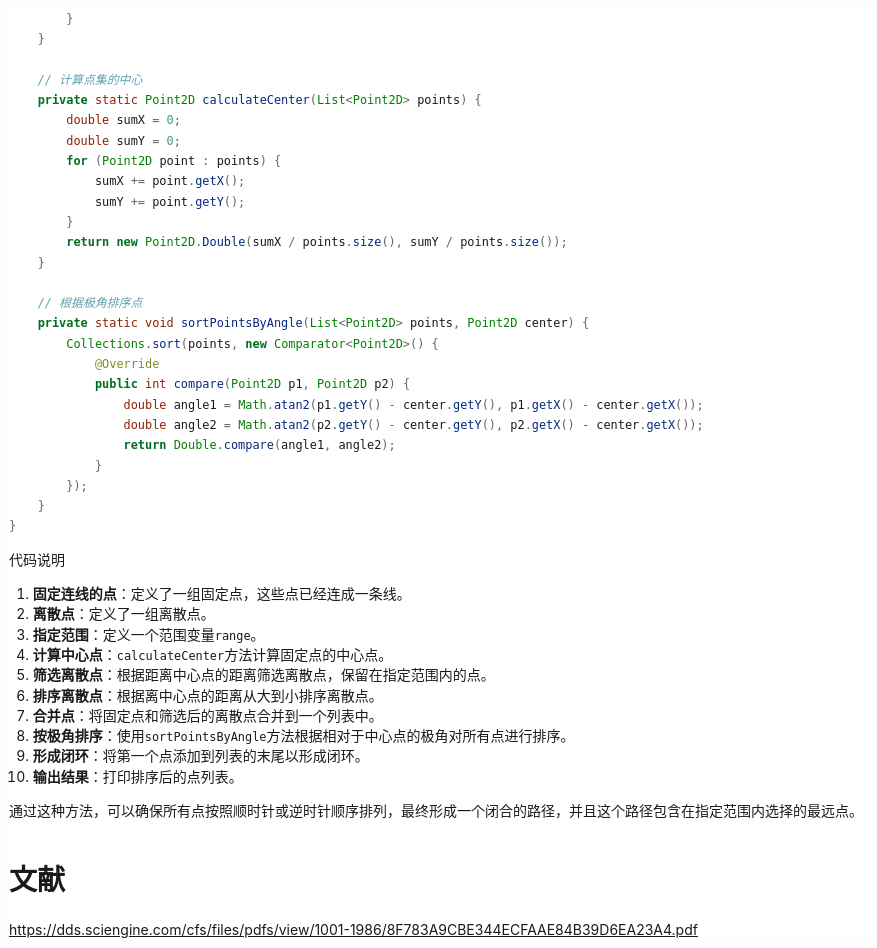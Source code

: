```java
        }
    }

    // 计算点集的中心
    private static Point2D calculateCenter(List<Point2D> points) {
        double sumX = 0;
        double sumY = 0;
        for (Point2D point : points) {
            sumX += point.getX();
            sumY += point.getY();
        }
        return new Point2D.Double(sumX / points.size(), sumY / points.size());
    }

    // 根据极角排序点
    private static void sortPointsByAngle(List<Point2D> points, Point2D center) {
        Collections.sort(points, new Comparator<Point2D>() {
            @Override
            public int compare(Point2D p1, Point2D p2) {
                double angle1 = Math.atan2(p1.getY() - center.getY(), p1.getX() - center.getX());
                double angle2 = Math.atan2(p2.getY() - center.getY(), p2.getX() - center.getX());
                return Double.compare(angle1, angle2);
            }
        });
    }
}
```

代码说明

1. **固定连线的点**：定义了一组固定点，这些点已经连成一条线。
2. **离散点**：定义了一组离散点。
3. **指定范围**：定义一个范围变量`range`。
4. **计算中心点**：`calculateCenter`方法计算固定点的中心点。
5. **筛选离散点**：根据距离中心点的距离筛选离散点，保留在指定范围内的点。
6. **排序离散点**：根据离中心点的距离从大到小排序离散点。
7. **合并点**：将固定点和筛选后的离散点合并到一个列表中。
8. **按极角排序**：使用`sortPointsByAngle`方法根据相对于中心点的极角对所有点进行排序。
9. **形成闭环**：将第一个点添加到列表的末尾以形成闭环。
10. **输出结果**：打印排序后的点列表。

通过这种方法，可以确保所有点按照顺时针或逆时针顺序排列，最终形成一个闭合的路径，并且这个路径包含在指定范围内选择的最远点。

# 文献

https://dds.sciengine.com/cfs/files/pdfs/view/1001-1986/8F783A9CBE344ECFAAE84B39D6EA23A4.pdf









